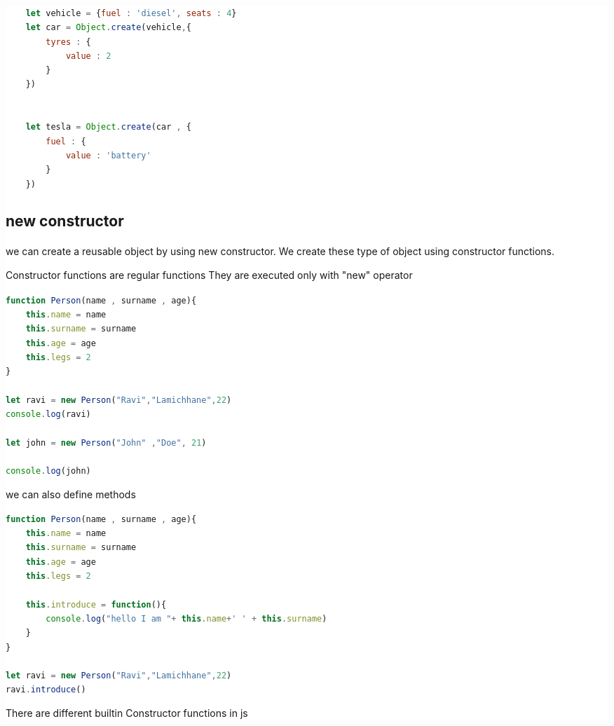 ```js
    let vehicle = {fuel : 'diesel', seats : 4}
    let car = Object.create(vehicle,{
        tyres : {
            value : 2
        }
    })
   

    let tesla = Object.create(car , {
        fuel : {
            value : 'battery'
        }
    })

```


## new constructor 
we can create a reusable object by using new constructor.
We create these type of object using constructor functions.

Constructor functions are regular functions 
They are executed only with "new" operator


```js
function Person(name , surname , age){
    this.name = name
    this.surname = surname
    this.age = age
    this.legs = 2
}

let ravi = new Person("Ravi","Lamichhane",22)
console.log(ravi)

let john = new Person("John" ,"Doe", 21)

console.log(john)
```
we can also define methods 

```js
function Person(name , surname , age){
    this.name = name
    this.surname = surname
    this.age = age
    this.legs = 2

    this.introduce = function(){
        console.log("hello I am "+ this.name+' ' + this.surname)
    }
}

let ravi = new Person("Ravi","Lamichhane",22)
ravi.introduce()
```
There are different builtin Constructor functions in js
